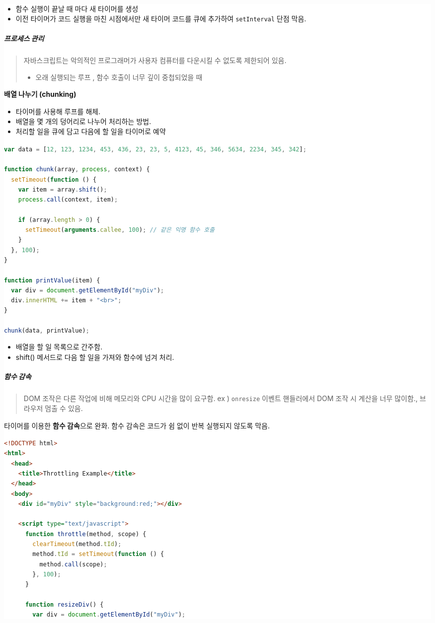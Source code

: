- 함수 실행이 끝날 때 마다 새 타이머를 생성
- 이전 타이머가 코드 실행을 마친 시점에서만 새 타이머 코드를 큐에 추가하여 `setInterval` 단점 막음.

##### 프로세스 관리

> 자바스크립트는 악의적인 프로그래머가 사용자 컴퓨터를 다운시킬 수 없도록 제한되어 있음.
>
> - 오래 실행되는 루프 , 함수 호출이 너무 깊이 중첩되었을 때

**배열 나누기 (chunking)**

- 타이머를 사용해 루프를 해체.
- 배열을 몇 개의 덩어리로 나누어 처리하는 방법.
- 처리할 일을 큐에 담고 다음에 할 일을 타이머로 예약

```js
var data = [12, 123, 1234, 453, 436, 23, 23, 5, 4123, 45, 346, 5634, 2234, 345, 342];

function chunk(array, process, context) {
  setTimeout(function () {
    var item = array.shift();
    process.call(context, item);

    if (array.length > 0) {
      setTimeout(arguments.callee, 100); // 같은 익명 함수 호출
    }
  }, 100);
}

function printValue(item) {
  var div = document.getElementById("myDiv");
  div.innerHTML += item + "<br>";
}

chunk(data, printValue);
```

- 배열을 할 일 목록으로 간주함.
- shift() 메서드로 다음 할 일을 가져와 함수에 넘겨 처리.

##### 함수 감속

> DOM 조작은 다른 작업에 비해 메모리와 CPU 시간을 많이 요구함.
> ex ) `onresize` 이벤트 핸들러에서 DOM 조작 시 계산을 너무 많이함., 브라우저 멈출 수 있음.

타이머를 이용한 **함수 감속**으로 완화.
함수 감속은 코드가 쉼 없이 반복 실행되지 않도록 막음.



```html
<!DOCTYPE html>
<html>
  <head>
    <title>Throttling Example</title>
  </head>
  <body>
    <div id="myDiv" style="background:red;"></div>

    <script type="text/javascript">
      function throttle(method, scope) {
        clearTimeout(method.tId);
        method.tId = setTimeout(function () {
          method.call(scope);
        }, 100);
      }

      function resizeDiv() {
        var div = document.getElementById("myDiv");
```